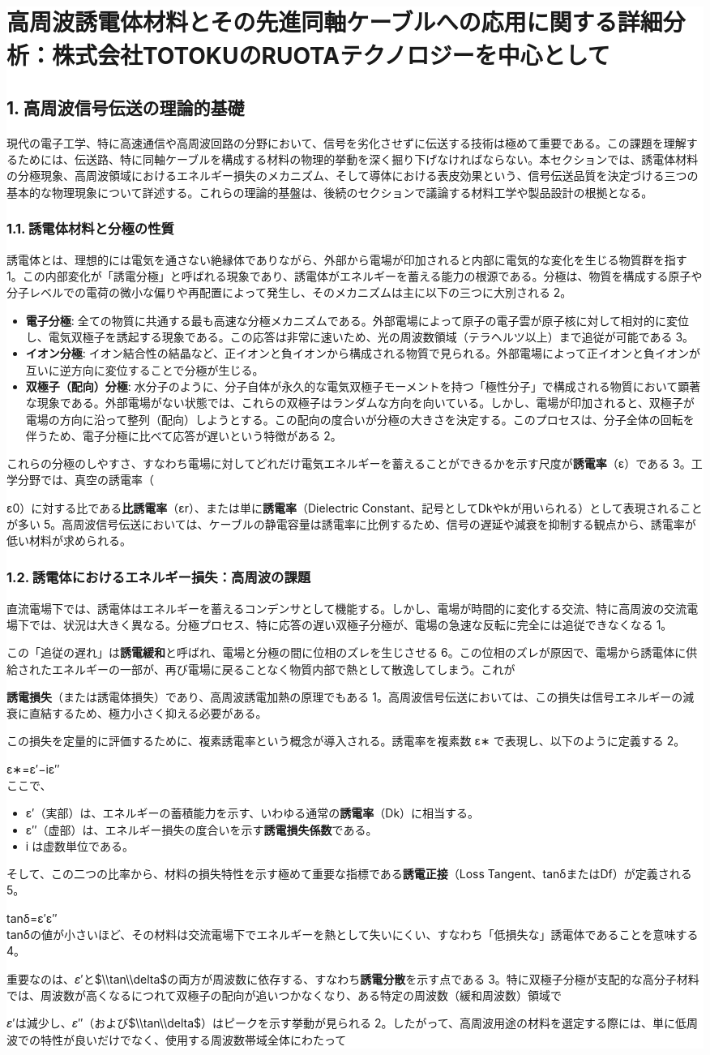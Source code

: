 

# **高周波誘電体材料とその先進同軸ケーブルへの応用に関する詳細分析：株式会社TOTOKUのRUOTAテクノロジーを中心として**

## **1\. 高周波信号伝送の理論的基礎**

現代の電子工学、特に高速通信や高周波回路の分野において、信号を劣化させずに伝送する技術は極めて重要である。この課題を理解するためには、伝送路、特に同軸ケーブルを構成する材料の物理的挙動を深く掘り下げなければならない。本セクションでは、誘電体材料の分極現象、高周波領域におけるエネルギー損失のメカニズム、そして導体における表皮効果という、信号伝送品質を決定づける三つの基本的な物理現象について詳述する。これらの理論的基盤は、後続のセクションで議論する材料工学や製品設計の根拠となる。

### **1.1. 誘電体材料と分極の性質**

誘電体とは、理想的には電気を通さない絶縁体でありながら、外部から電場が印加されると内部に電気的な変化を生じる物質群を指す 1。この内部変化が「誘電分極」と呼ばれる現象であり、誘電体がエネルギーを蓄える能力の根源である。分極は、物質を構成する原子や分子レベルでの電荷の微小な偏りや再配置によって発生し、そのメカニズムは主に以下の三つに大別される 2。

* **電子分極**: 全ての物質に共通する最も高速な分極メカニズムである。外部電場によって原子の電子雲が原子核に対して相対的に変位し、電気双極子を誘起する現象である。この応答は非常に速いため、光の周波数領域（テラヘルツ以上）まで追従が可能である 3。  
* **イオン分極**: イオン結合性の結晶など、正イオンと負イオンから構成される物質で見られる。外部電場によって正イオンと負イオンが互いに逆方向に変位することで分極が生じる。  
* **双極子（配向）分極**: 水分子のように、分子自体が永久的な電気双極子モーメントを持つ「極性分子」で構成される物質において顕著な現象である。外部電場がない状態では、これらの双極子はランダムな方向を向いている。しかし、電場が印加されると、双極子が電場の方向に沿って整列（配向）しようとする。この配向の度合いが分極の大きさを決定する。このプロセスは、分子全体の回転を伴うため、電子分極に比べて応答が遅いという特徴がある 2。

これらの分極のしやすさ、すなわち電場に対してどれだけ電気エネルギーを蓄えることができるかを示す尺度が**誘電率**（ε）である 3。工学分野では、真空の誘電率（

ε0​）に対する比である**比誘電率**（εr​）、または単に**誘電率**（Dielectric Constant、記号としてDkやkが用いられる）として表現されることが多い 5。高周波信号伝送においては、ケーブルの静電容量は誘電率に比例するため、信号の遅延や減衰を抑制する観点から、誘電率が低い材料が求められる。

### **1.2. 誘電体におけるエネルギー損失：高周波の課題**

直流電場下では、誘電体はエネルギーを蓄えるコンデンサとして機能する。しかし、電場が時間的に変化する交流、特に高周波の交流電場下では、状況は大きく異なる。分極プロセス、特に応答の遅い双極子分極が、電場の急速な反転に完全には追従できなくなる 1。

この「追従の遅れ」は**誘電緩和**と呼ばれ、電場と分極の間に位相のズレを生じさせる 6。この位相のズレが原因で、電場から誘電体に供給されたエネルギーの一部が、再び電場に戻ることなく物質内部で熱として散逸してしまう。これが

**誘電損失**（または誘電体損失）であり、高周波誘電加熱の原理でもある 1。高周波信号伝送においては、この損失は信号エネルギーの減衰に直結するため、極力小さく抑える必要がある。

この損失を定量的に評価するために、複素誘電率という概念が導入される。誘電率を複素数 ε∗ で表現し、以下のように定義する 2。

ε∗=ε′−iε′′  
ここで、

* ε′（実部）は、エネルギーの蓄積能力を示す、いわゆる通常の**誘電率**（Dk）に相当する。  
* ε′′（虚部）は、エネルギー損失の度合いを示す**誘電損失係数**である。  
* i は虚数単位である。

そして、この二つの比率から、材料の損失特性を示す極めて重要な指標である**誘電正接**（Loss Tangent、tanδまたはDf）が定義される 5。

tanδ=ε′ε′′​  
tanδの値が小さいほど、その材料は交流電場下でエネルギーを熱として失いにくい、すなわち「低損失な」誘電体であることを意味する 4。

重要なのは、$ε'$と$\\tan\\delta$の両方が周波数に依存する、すなわち**誘電分散**を示す点である 3。特に双極子分極が支配的な高分子材料では、周波数が高くなるにつれて双極子の配向が追いつかなくなり、ある特定の周波数（緩和周波数）領域で

$ε'$は減少し、$ε''$（および$\\tan\\delta$）はピークを示す挙動が見られる 2。したがって、高周波用途の材料を選定する際には、単に低周波での特性が良いだけでなく、使用する周波数帯域全体にわたって
